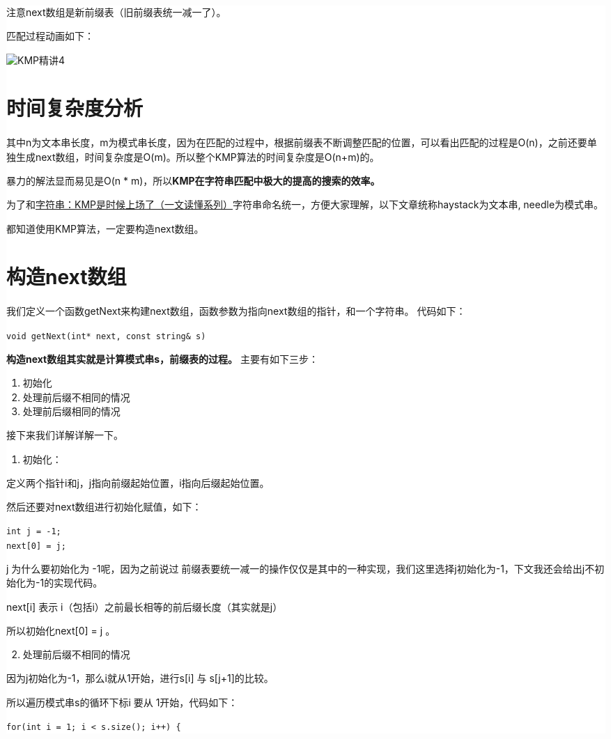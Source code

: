 注意next数组是新前缀表（旧前缀表统一减一了）。

匹配过程动画如下：

![KMP精讲4](https://code-thinking.cdn.bcebos.com/gifs/KMP%E7%B2%BE%E8%AE%B24.gif)

# 时间复杂度分析

其中n为文本串长度，m为模式串长度，因为在匹配的过程中，根据前缀表不断调整匹配的位置，可以看出匹配的过程是O(n)，之前还要单独生成next数组，时间复杂度是O(m)。所以整个KMP算法的时间复杂度是O(n+m)的。

暴力的解法显而易见是O(n * m)，所以**KMP在字符串匹配中极大的提高的搜索的效率。**

为了和[字符串：KMP是时候上场了（一文读懂系列）](https://mp.weixin.qq.com/s/70OXnZ4Ez29CKRrUpVJmug)字符串命名统一，方便大家理解，以下文章统称haystack为文本串, needle为模式串。

都知道使用KMP算法，一定要构造next数组。

# 构造next数组

我们定义一个函数getNext来构建next数组，函数参数为指向next数组的指针，和一个字符串。 代码如下：

```
void getNext(int* next, const string& s)
```

**构造next数组其实就是计算模式串s，前缀表的过程。** 主要有如下三步：

1. 初始化
2. 处理前后缀不相同的情况
3. 处理前后缀相同的情况

接下来我们详解详解一下。

1. 初始化：

定义两个指针i和j，j指向前缀起始位置，i指向后缀起始位置。

然后还要对next数组进行初始化赋值，如下：

```
int j = -1;
next[0] = j;
```

j 为什么要初始化为 -1呢，因为之前说过 前缀表要统一减一的操作仅仅是其中的一种实现，我们这里选择j初始化为-1，下文我还会给出j不初始化为-1的实现代码。

next[i] 表示 i（包括i）之前最长相等的前后缀长度（其实就是j）

所以初始化next[0] = j 。


2. 处理前后缀不相同的情况


因为j初始化为-1，那么i就从1开始，进行s[i] 与 s[j+1]的比较。

所以遍历模式串s的循环下标i 要从 1开始，代码如下：

```
for(int i = 1; i < s.size(); i++) {
```
